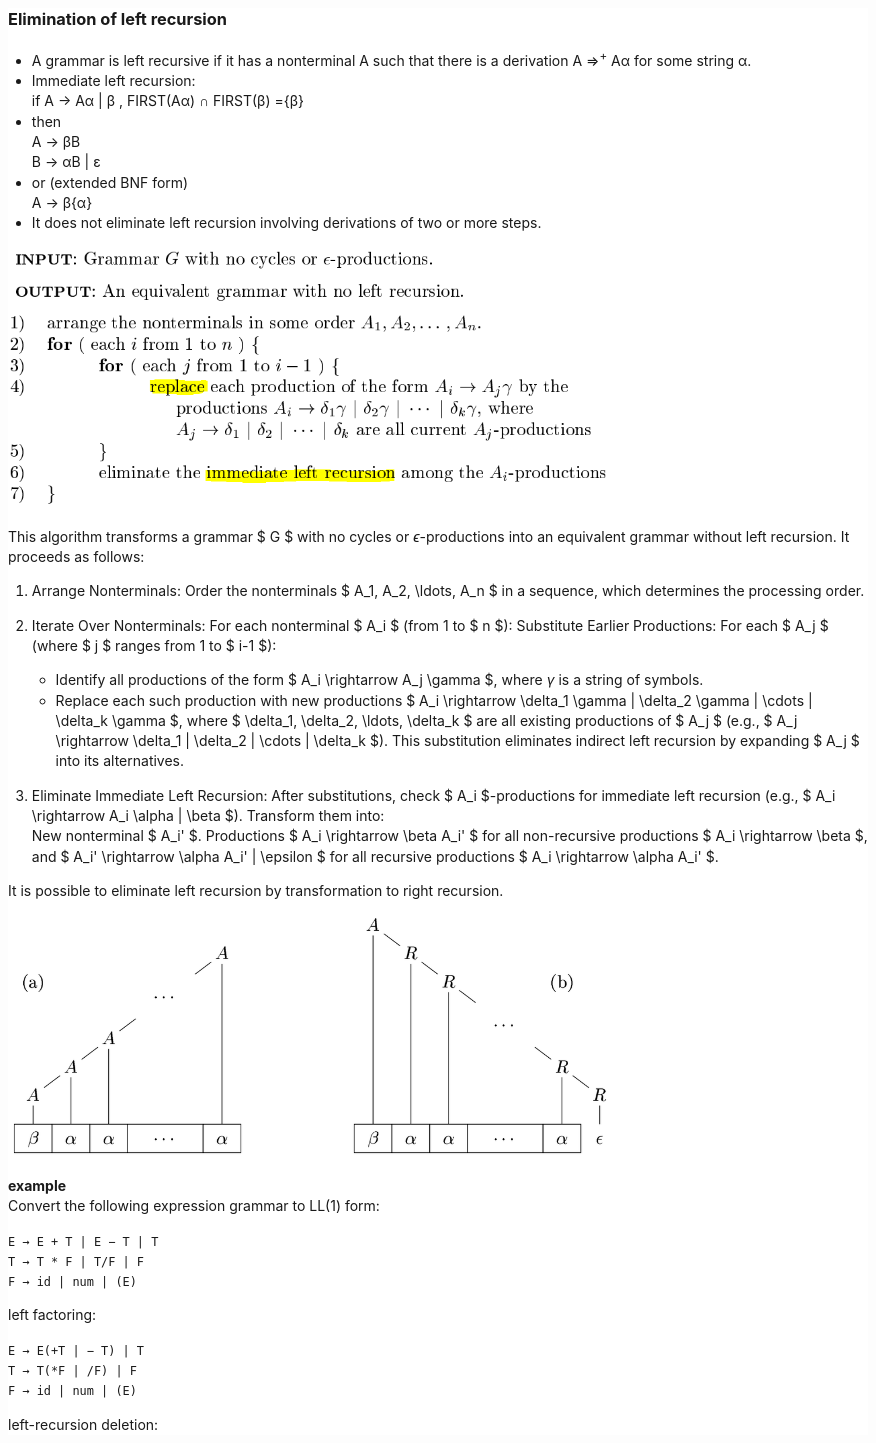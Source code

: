 ### Elimination of left recursion
- A grammar is left recursive if it has a nonterminal A such that
there is a derivation A $⇒^+$ Aα for some string α.
- Immediate left recursion:  
if A → Aα | β , FIRST(Aα) ∩ FIRST(β) ={︀β}︀
- then  
A → βB  
B → αB | ε
- or (extended BNF form)  
A → β{α}
- It does not eliminate left recursion involving derivations of two
or more steps.

<img src="pictures/algorithm-to-eliminate-left-recursion-from-a-grammar.png
" width="600" class="center"/>

This algorithm transforms a grammar $ G $ with no cycles or $\epsilon$-productions into an equivalent grammar without left recursion. It proceeds as follows:

1. Arrange Nonterminals: Order the nonterminals $ A_1, A_2, \ldots, A_n $ in a sequence, which determines the processing order.
2. Iterate Over Nonterminals: For each nonterminal $ A_i $ (from 1 to $ n $):
Substitute Earlier Productions: For each $ A_j $ (where $ j $ ranges from 1 to $ i-1 $):  
    - Identify all productions of the form $ A_i \rightarrow A_j \gamma $, where $\gamma$ is a string of symbols.  
    - Replace each such production with new productions $ A_i \rightarrow \delta_1 \gamma | \delta_2 \gamma | \cdots | \delta_k \gamma $, where $ \delta_1, \delta_2, \ldots, \delta_k $ are all existing productions of $ A_j $ (e.g., $ A_j \rightarrow \delta_1 | \delta_2 | \cdots | \delta_k $). This substitution eliminates indirect left recursion by expanding $ A_j $ into its alternatives.


3. Eliminate Immediate Left Recursion: After substitutions, check $ A_i $-productions for immediate left recursion (e.g., $ A_i \rightarrow A_i \alpha | \beta $). Transform them into:  
New nonterminal $ A_i' $.
Productions $ A_i \rightarrow \beta A_i' $ for all non-recursive productions $ A_i \rightarrow \beta $, and $ A_i' \rightarrow \alpha A_i' | \epsilon $ for all recursive productions $ A_i \rightarrow \alpha A_i' $.

It is possible to eliminate left recursion by transformation to right
recursion.

<img src="pictures/left-and-right-recursive-ways-of-generating-a-string.png
" width="600" class="center"/>

**example**   
Convert the following expression grammar to LL(1) form:
```
E → E + T | E − T | T
T → T * F | T/F | F
F → id | num | (E)
```
left factoring:
```
E → E(+T | − T) | T
T → T(*F | /F) | F
F → id | num | (E)
```
 left-recursion deletion:
